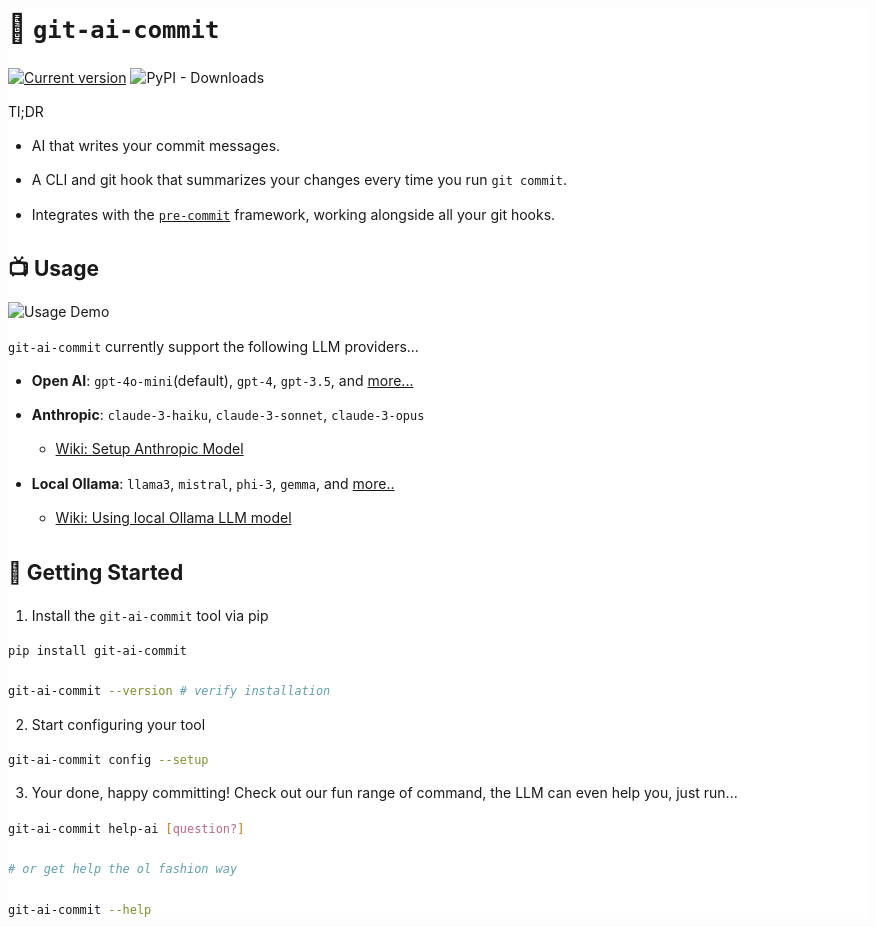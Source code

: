 # 🤖 `git-ai-commit`

<a href="https://pypi.org/project/git-ai-commit"><img src="https://img.shields.io/pypi/v/git-ai-commit" alt="Current version"></a>
![PyPI - Downloads](https://img.shields.io/pypi/dm/git-ai-commit)

Tl;DR

- AI that writes your commit messages.

- A CLI and git hook that summarizes your changes every time you run `git commit`.

- Integrates with the [`pre-commit`](https://pre-commit.com/) framework, working alongside all your git hooks.

## 📺 Usage

![Usage Demo](assets/videos/ai-commit-msg.gif)

`git-ai-commit` currently support the following LLM providers...

- **Open AI**: `gpt-4o-mini`(default), `gpt-4`, `gpt-3.5`, and [more...](https://github.com/ming1in/ai-commit-msg/blob/a1e62be64c1f877bfa26c45d2d61508f94504ec0/ai_commit_msg/utils/models.py#L1)

- **Anthropic**: `claude-3-haiku`, `claude-3-sonnet`, `claude-3-opus`
  - [Wiki: Setup Anthropic Model](./wiki/anthropic.md)

- **Local Ollama**: `llama3`, `mistral`, `phi-3`, `gemma`, and [more..](https://github.com/ming1in/ai-commit-msg/blob/a1e62be64c1f877bfa26c45d2d61508f94504ec0/ai_commit_msg/utils/models.py#L1)
  - [Wiki: Using local Ollama LLM model](./wiki/ollama.md)

## 🚀 Getting Started

1. Install the `git-ai-commit` tool via pip

```bash
pip install git-ai-commit

git-ai-commit --version # verify installation
```

2. Start configuring your tool

```bash
git-ai-commit config --setup
```

3. Your done, happy committing! Check out our fun range of command, the LLM can even help you, just run...

```bash
git-ai-commit help-ai [question?]

# or get help the ol fashion way

git-ai-commit --help
```
